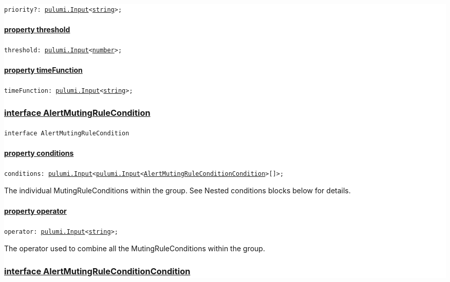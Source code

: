 <pre class="highlight"><code><span class='kd'></span>priority?: <a href='/docs/reference/pkg/nodejs/pulumi/pulumi/#Input'>pulumi.Input</a>&lt;<span class='kd'><a href='https://developer.mozilla.org/en-US/docs/Web/JavaScript/Reference/Global_Objects/String'>string</a></span>&gt;;</code></pre>
<h4 class="pdoc-member-header" id="AlertConditionTerm-threshold">
<a class="pdoc-child-name" href="https://github.com/pulumi/pulumi-newrelic/blob/f2d18eedd07cc4cd9555dfb9a059b79bb73d5ca8/sdk/nodejs/types/input.ts#L101">property <b>threshold</b></a>
</h4>

<pre class="highlight"><code><span class='kd'></span>threshold: <a href='/docs/reference/pkg/nodejs/pulumi/pulumi/#Input'>pulumi.Input</a>&lt;<span class='kd'><a href='https://developer.mozilla.org/en-US/docs/Web/JavaScript/Reference/Global_Objects/Number'>number</a></span>&gt;;</code></pre>
<h4 class="pdoc-member-header" id="AlertConditionTerm-timeFunction">
<a class="pdoc-child-name" href="https://github.com/pulumi/pulumi-newrelic/blob/f2d18eedd07cc4cd9555dfb9a059b79bb73d5ca8/sdk/nodejs/types/input.ts#L102">property <b>timeFunction</b></a>
</h4>

<pre class="highlight"><code><span class='kd'></span>timeFunction: <a href='/docs/reference/pkg/nodejs/pulumi/pulumi/#Input'>pulumi.Input</a>&lt;<span class='kd'><a href='https://developer.mozilla.org/en-US/docs/Web/JavaScript/Reference/Global_Objects/String'>string</a></span>&gt;;</code></pre>
<h3 class="pdoc-module-header" id="AlertMutingRuleCondition" data-link-title="AlertMutingRuleCondition">
    <a href="https://github.com/pulumi/pulumi-newrelic/blob/f2d18eedd07cc4cd9555dfb9a059b79bb73d5ca8/sdk/nodejs/types/input.ts#L105">
        interface <strong>AlertMutingRuleCondition</strong>
    </a>
</h3>

<pre class="highlight"><code><span class='kr'>interface</span> <span class='nx'>AlertMutingRuleCondition</span></code></pre>
<h4 class="pdoc-member-header" id="AlertMutingRuleCondition-conditions">
<a class="pdoc-child-name" href="https://github.com/pulumi/pulumi-newrelic/blob/f2d18eedd07cc4cd9555dfb9a059b79bb73d5ca8/sdk/nodejs/types/input.ts#L109">property <b>conditions</b></a>
</h4>

<pre class="highlight"><code><span class='kd'></span>conditions: <a href='/docs/reference/pkg/nodejs/pulumi/pulumi/#Input'>pulumi.Input</a>&lt;<a href='/docs/reference/pkg/nodejs/pulumi/pulumi/#Input'>pulumi.Input</a>&lt;<a href='#AlertMutingRuleConditionCondition'>AlertMutingRuleConditionCondition</a>&gt;[]&gt;;</code></pre>

The individual MutingRuleConditions within the group. See Nested conditions blocks below for details.

<h4 class="pdoc-member-header" id="AlertMutingRuleCondition-operator">
<a class="pdoc-child-name" href="https://github.com/pulumi/pulumi-newrelic/blob/f2d18eedd07cc4cd9555dfb9a059b79bb73d5ca8/sdk/nodejs/types/input.ts#L113">property <b>operator</b></a>
</h4>

<pre class="highlight"><code><span class='kd'></span>operator: <a href='/docs/reference/pkg/nodejs/pulumi/pulumi/#Input'>pulumi.Input</a>&lt;<span class='kd'><a href='https://developer.mozilla.org/en-US/docs/Web/JavaScript/Reference/Global_Objects/String'>string</a></span>&gt;;</code></pre>

The operator used to combine all the MutingRuleConditions within the group.

<h3 class="pdoc-module-header" id="AlertMutingRuleConditionCondition" data-link-title="AlertMutingRuleConditionCondition">
    <a href="https://github.com/pulumi/pulumi-newrelic/blob/f2d18eedd07cc4cd9555dfb9a059b79bb73d5ca8/sdk/nodejs/types/input.ts#L116">
        interface <strong>AlertMutingRuleConditionCondition</strong>
    </a>
</h3>
